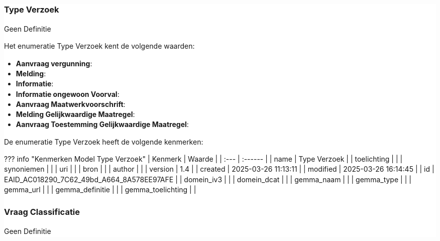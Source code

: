 

### Type Verzoek
Geen Definitie

Het enumeratie Type Verzoek kent de volgende waarden:

* **Aanvraag vergunning**: <Geen Definities>
* **Melding**: <Geen Definities>
* **Informatie**: <Geen Definities>
* **Informatie ongewoon Voorval**: <Geen Definities>
* **Aanvraag Maatwerkvoorschrift**: <Geen Definities>
* **Melding Gelijkwaardige Maatregel**: <Geen Definities>
* **Aanvraag Toestemming Gelijkwaardige Maatregel**: <Geen Definities>


De enumeratie Type Verzoek heeft de volgende kenmerken:

??? info "Kenmerken Model Type Verzoek"
    | Kenmerk | Waarde |
    | :--- | :------ |
    | name | Type Verzoek |
    | toelichting |  |
    | synoniemen |  |
    | uri |  |
    | bron |  |
    | author |  |
    | version | 1.4 |
    | created | 2025-03-26 11:13:11 |
    | modified | 2025-03-26 16:14:45 |
    | id | EAID_AC018290_7C62_49bd_A664_8A578EE97AFE |
    | domein_iv3 |  |
    | domein_dcat |  |
    | gemma_naam |  |
    | gemma_type |  |
    | gemma_url |  |
    | gemma_definitie |  |
    | gemma_toelichting |  |
    


### Vraag Classificatie
Geen Definitie

